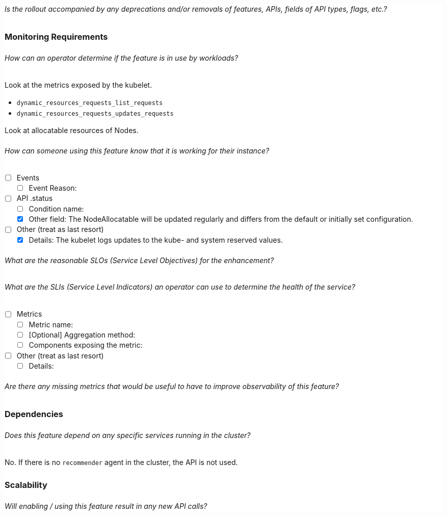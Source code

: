 ###### Is the rollout accompanied by any deprecations and/or removals of features, APIs, fields of API types, flags, etc.?

### Monitoring Requirements

###### How can an operator determine if the feature is in use by workloads?

Look at the metrics exposed by the kubelet.

- `dynamic_resources_requests_list_requests`
- `dynamic_resources_requests_updates_requests`

Look at allocatable resources of Nodes.

###### How can someone using this feature know that it is working for their instance?

- [ ] Events
    - [ ] Event Reason:
- [ ] API .status
    - [ ] Condition name:
    - [x] Other field: The NodeAllocatable will be updated regularly and differs from the default or initially set configuration.
- [ ] Other (treat as last resort)
    - [x] Details: The kubelet logs updates to the kube- and system reserved values.

###### What are the reasonable SLOs (Service Level Objectives) for the enhancement?

###### What are the SLIs (Service Level Indicators) an operator can use to determine the health of the service?

- [ ] Metrics
    - [ ] Metric name:
    - [ ] \[Optional\] Aggregation method:
    - [ ] Components exposing the metric:
- [ ] Other (treat as last resort)
    - [ ] Details:

###### Are there any missing metrics that would be useful to have to improve observability of this feature?

### Dependencies

###### Does this feature depend on any specific services running in the cluster?

No. If there is no `recommender` agent in the cluster, the API is not used.

### Scalability

###### Will enabling / using this feature result in any new API calls?
